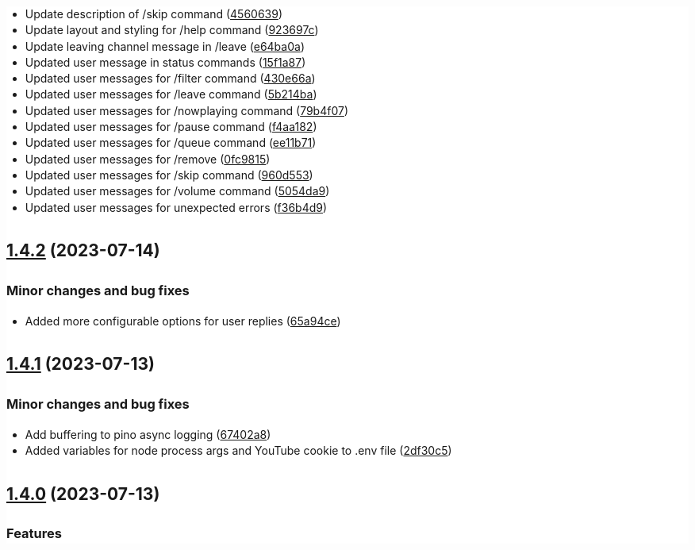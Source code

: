 -   Update description of /skip command ([4560639](https://github.com/mariusbegby/cadence-discord-bot/commit/45606399703703ed83744381ef6172b90c590690))
-   Update layout and styling for /help command ([923697c](https://github.com/mariusbegby/cadence-discord-bot/commit/923697cce68f9bdc610744768c1213c546cafb00))
-   Update leaving channel message in /leave ([e64ba0a](https://github.com/mariusbegby/cadence-discord-bot/commit/e64ba0ab3767679006833ec2cc5f5483ae0bb45f))
-   Updated user message in status commands ([15f1a87](https://github.com/mariusbegby/cadence-discord-bot/commit/15f1a876e816b438b00defc2cf0113cf32a523ff))
-   Updated user messages for /filter command ([430e66a](https://github.com/mariusbegby/cadence-discord-bot/commit/430e66a1a3fe5bb44feb5487bf4699b60c9ec062))
-   Updated user messages for /leave command ([5b214ba](https://github.com/mariusbegby/cadence-discord-bot/commit/5b214bacb42ffdcd7972dc048f1b5f5dcc90ddb2))
-   Updated user messages for /nowplaying command ([79b4f07](https://github.com/mariusbegby/cadence-discord-bot/commit/79b4f075059472b1ec2ff5a5f8d86aa97e89186f))
-   Updated user messages for /pause command ([f4aa182](https://github.com/mariusbegby/cadence-discord-bot/commit/f4aa182fc2718eb68c9a12bce405252e765a2127))
-   Updated user messages for /queue command ([ee11b71](https://github.com/mariusbegby/cadence-discord-bot/commit/ee11b712a03be55867f738695f02a061c9ce7863))
-   Updated user messages for /remove ([0fc9815](https://github.com/mariusbegby/cadence-discord-bot/commit/0fc9815af150a922eb4379ae23ec95e442ee44c6))
-   Updated user messages for /skip command ([960d553](https://github.com/mariusbegby/cadence-discord-bot/commit/960d55359546ef593bad9f2a0b7384c757346410))
-   Updated user messages for /volume command ([5054da9](https://github.com/mariusbegby/cadence-discord-bot/commit/5054da995a428740bfda211ef836315c410c86cc))
-   Updated user messages for unexpected errors ([f36b4d9](https://github.com/mariusbegby/cadence-discord-bot/commit/f36b4d966822e0618572316223c339c25af2636d))

## [1.4.2](https://github.com/mariusbegby/cadence-discord-bot/compare/v1.4.1...v1.4.2) (2023-07-14)

### Minor changes and bug fixes

-   Added more configurable options for user replies ([65a94ce](https://github.com/mariusbegby/cadence-discord-bot/commit/65a94ceb6cacce0a98ec3f320083f539062950b4))

## [1.4.1](https://github.com/mariusbegby/cadence-discord-bot/compare/v1.4.0...v1.4.1) (2023-07-13)

### Minor changes and bug fixes

-   Add buffering to pino async logging ([67402a8](https://github.com/mariusbegby/cadence-discord-bot/commit/67402a8911642aed7015f4496440e48742f17425))
-   Added variables for node process args and YouTube cookie to .env file ([2df30c5](https://github.com/mariusbegby/cadence-discord-bot/commit/2df30c5d5fa1bbb1e3b52f663dd565eaa3576ab7))

## [1.4.0](https://github.com/mariusbegby/cadence-discord-bot/compare/v1.3.0...v1.4.0) (2023-07-13)

### Features
